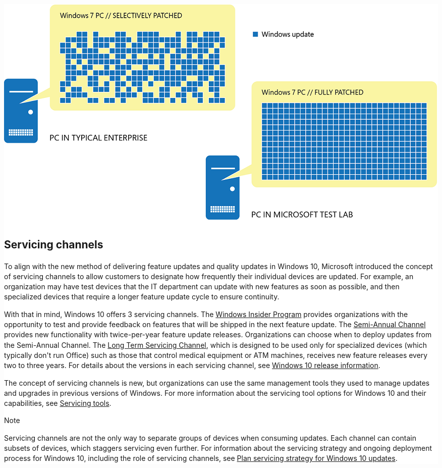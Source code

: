 ![Comparison of patch environment in enterprise compared to test](images/waas-overview-patch.png)



## Servicing channels 

To align with the new method of delivering feature updates and quality updates in Windows 10, Microsoft introduced the concept of servicing channels to allow customers to designate how frequently their individual devices are updated. For example, an organization may have test devices that the IT department can update with new features as soon as possible, and then specialized devices that require a longer feature update cycle to ensure continuity. 

With that in mind, Windows 10 offers 3 servicing channels. The [Windows Insider Program](#windows-insider) provides organizations with the opportunity to test and provide feedback on features that will be shipped in the next feature update. The [Semi-Annual Channel](#semi-annual-channel) provides new functionality with twice-per-year feature update releases. Organizations can choose when to deploy updates from the Semi-Annual Channel. The [Long Term Servicing Channel](#long-term-servicing-channel), which is designed to be used only for specialized devices (which typically don't run Office) such as those that control medical equipment or ATM machines, receives new feature releases every two to three years. For details about the versions in each servicing channel, see [Windows 10 release information](https://technet.microsoft.com/windows/release-info.aspx).

The concept of servicing channels is new, but organizations can use the same management tools they used to manage updates and upgrades in previous versions of Windows. For more information about the servicing tool options for Windows 10 and their capabilities, see [Servicing tools](#servicing-tools).

>[!NOTE]
>Servicing channels are not the only way to separate groups of devices when consuming updates. Each channel can contain subsets of devices, which staggers servicing even further. For information about the servicing strategy and ongoing deployment process for Windows 10, including the role of servicing channels, see [Plan servicing strategy for Windows 10 updates](waas-servicing-strategy-windows-10-updates.md). 
